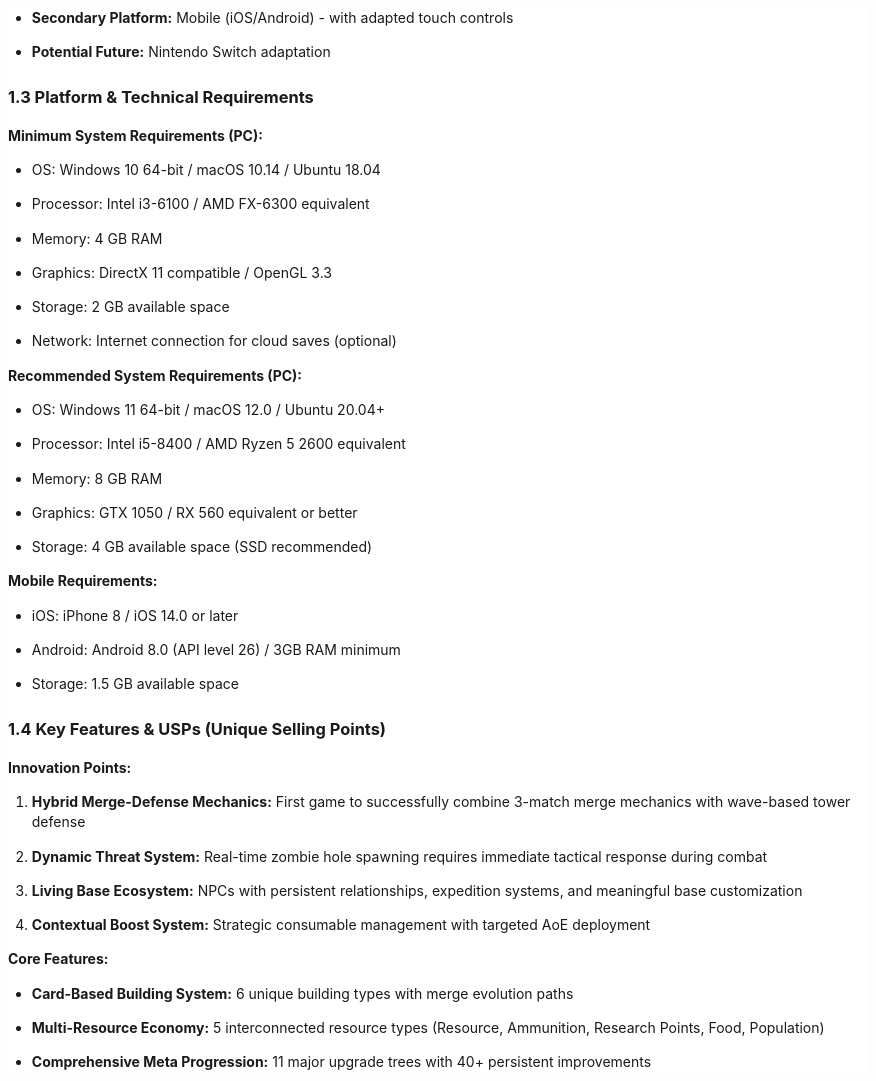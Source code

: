 - **Secondary Platform:** Mobile (iOS/Android) - with adapted touch controls

- **Potential Future:** Nintendo Switch adaptation

### 1.3 Platform & Technical Requirements

**Minimum System Requirements (PC):**

- OS: Windows 10 64-bit / macOS 10.14 / Ubuntu 18.04

- Processor: Intel i3-6100 / AMD FX-6300 equivalent

- Memory: 4 GB RAM

- Graphics: DirectX 11 compatible / OpenGL 3.3

- Storage: 2 GB available space

- Network: Internet connection for cloud saves (optional)

**Recommended System Requirements (PC):**

- OS: Windows 11 64-bit / macOS 12.0 / Ubuntu 20.04+

- Processor: Intel i5-8400 / AMD Ryzen 5 2600 equivalent

- Memory: 8 GB RAM

- Graphics: GTX 1050 / RX 560 equivalent or better

- Storage: 4 GB available space (SSD recommended)

**Mobile Requirements:**

- iOS: iPhone 8 / iOS 14.0 or later

- Android: Android 8.0 (API level 26) / 3GB RAM minimum

- Storage: 1.5 GB available space

### 1.4 Key Features & USPs (Unique Selling Points)

**Innovation Points:**

1. **Hybrid Merge-Defense Mechanics:** First game to successfully combine 3-match merge mechanics with wave-based tower defense

2. **Dynamic Threat System:** Real-time zombie hole spawning requires immediate tactical response during combat

3. **Living Base Ecosystem:** NPCs with persistent relationships, expedition systems, and meaningful base customization

4. **Contextual Boost System:** Strategic consumable management with targeted AoE deployment

**Core Features:**

- **Card-Based Building System:** 6 unique building types with merge evolution paths

- **Multi-Resource Economy:** 5 interconnected resource types (Resource, Ammunition, Research Points, Food, Population)

- **Comprehensive Meta Progression:** 11 major upgrade trees with 40+ persistent improvements
